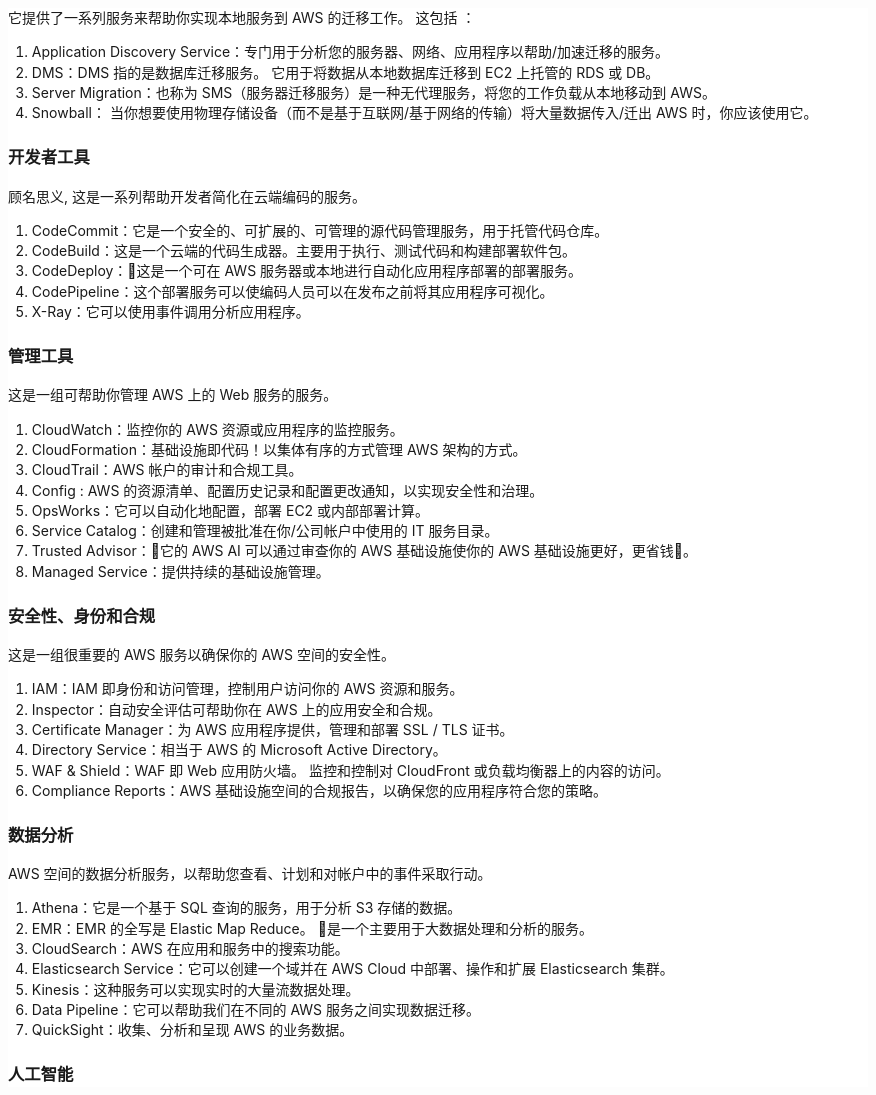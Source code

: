 它提供了一系列服务来帮助你实现本地服务到 AWS 的迁移工作。 这包括 ：

1.  Application Discovery Service：专门用于分析您的服务器、网络、应用程序以帮助/加速迁移的服务。
2.  DMS：DMS 指的是数据库迁移服务。 它用于将数据从本地数据库迁移到 EC2 上托管的 RDS 或 DB。
3.  Server Migration：也称为 SMS（服务器迁移服务）是一种无代理服务，将您的工作负载从本地移动到 AWS。
4.  Snowball： 当你想要使用物理存储设备（而不是基于互联网/基于网络的传输）将大量数据传入/迁出 AWS 时，你应该使用它。

### 开发者工具

顾名思义, 这是一系列帮助开发者简化在云端编码的服务。

1.  CodeCommit：它是一个安全的、可扩展的、可管理的源代码管理服务，用于托管代码仓库。
2.  CodeBuild：这是一个云端的代码生成器。主要用于执行、测试代码和构建部署软件包。
3.  CodeDeploy：这是一个可在 AWS 服务器或本地进行自动化应用程序部署的部署服务。
4.  CodePipeline：这个部署服务可以使编码人员可以在发布之前将其应用程序可视化。
5.  X-Ray：它可以使用事件调用分析应用程序。

### 管理工具

这是一组可帮助你管理 AWS 上的 Web 服务的服务。

1.  CloudWatch：监控你的 AWS 资源或应用程序的监控服务。
2.  CloudFormation：基础设施即代码！以集体有序的方式管理 AWS 架构的方式。
3.  CloudTrail：AWS 帐户的审计和合规工具。
4.  Config : AWS 的资源清单、配置历史记录和配置更改通知，以实现安全性和治理。
5.  OpsWorks：它可以自动化地配置，部署 EC2 或内部部署计算。
6.  Service Catalog：创建和管理被批准在你/公司帐户中使用的 IT 服务目录。
7.  Trusted Advisor：它的 AWS AI 可以通过审查你的 AWS 基础设施使你的 AWS 基础设施更好，更省钱。 
8.  Managed Service：提供持续的基础设施管理。


### 安全性、身份和合规

这是一组很重要的 AWS 服务以确保你的 AWS 空间的安全性。

1.  IAM：IAM 即身份和访问管理，控制用户访问你的 AWS 资源和服务。
2.  Inspector：自动安全评估可帮助你在 AWS 上的应用安全和合规。
3.  Certificate Manager：为 AWS 应用程序提供，管理和部署 SSL / TLS 证书。
4.  Directory Service：相当于 AWS 的 Microsoft Active Directory。
5.  WAF & Shield：WAF 即 Web 应用防火墙。 监控和控制对 CloudFront 或负载均衡器上的内容的访问。
6.  Compliance Reports：AWS 基础设施空间的合规报告，以确保您的应用程序符合您的策略。

### 数据分析

AWS 空间的数据分析服务，以帮助您查看、计划和对帐户中的事件采取行动。

1.  Athena：它是一个基于 SQL 查询的服务，用于分析 S3 存储的数据。
2.  EMR：EMR 的全写是 Elastic Map Reduce。 是一个主要用于大数据处理和分析的服务。
3.  CloudSearch：AWS 在应用和服务中的搜索功能。
4.  Elasticsearch Service：它可以创建一个域并在 AWS Cloud 中部署、操作和扩展 Elasticsearch 集群。
5.  Kinesis：这种服务可以实现实时的大量流数据处理。
6.  Data Pipeline：它可以帮助我们在不同的 AWS 服务之间实现数据迁移。
7.  QuickSight：收集、分析和呈现 AWS 的业务数据。

### 人工智能 
